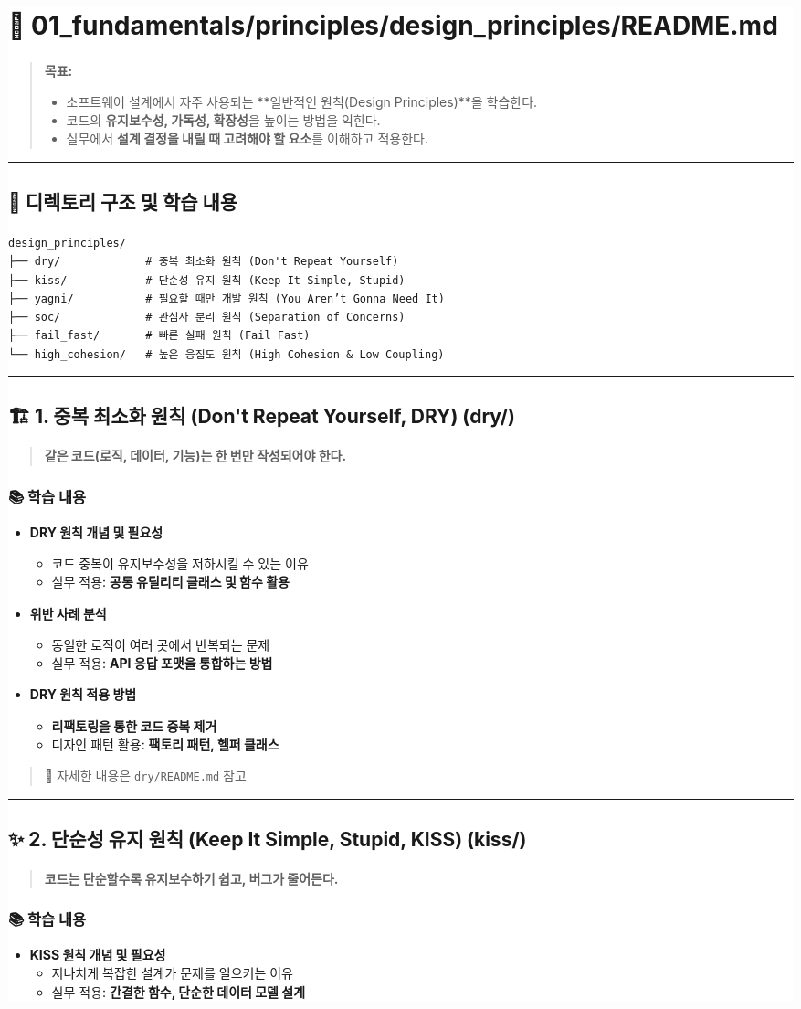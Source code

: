 # 📂 **01_fundamentals/principles/design_principles/README.md**  
> **목표:**  
> - 소프트웨어 설계에서 자주 사용되는 **일반적인 원칙(Design Principles)**을 학습한다.  
> - 코드의 **유지보수성, 가독성, 확장성**을 높이는 방법을 익힌다.  
> - 실무에서 **설계 결정을 내릴 때 고려해야 할 요소**를 이해하고 적용한다.  

---

## 📌 **디렉토리 구조 및 학습 내용**  
```
design_principles/
├── dry/             # 중복 최소화 원칙 (Don't Repeat Yourself)
├── kiss/            # 단순성 유지 원칙 (Keep It Simple, Stupid)
├── yagni/           # 필요할 때만 개발 원칙 (You Aren’t Gonna Need It)
├── soc/             # 관심사 분리 원칙 (Separation of Concerns)
├── fail_fast/       # 빠른 실패 원칙 (Fail Fast)
└── high_cohesion/   # 높은 응집도 원칙 (High Cohesion & Low Coupling)
```

---

## 🏗️ **1. 중복 최소화 원칙 (Don't Repeat Yourself, DRY) (dry/)**  
> **같은 코드(로직, 데이터, 기능)는 한 번만 작성되어야 한다.**  

### 📚 학습 내용  
- **DRY 원칙 개념 및 필요성**  
  - 코드 중복이 유지보수성을 저하시킬 수 있는 이유  
  - 실무 적용: **공통 유틸리티 클래스 및 함수 활용**  

- **위반 사례 분석**  
  - 동일한 로직이 여러 곳에서 반복되는 문제  
  - 실무 적용: **API 응답 포맷을 통합하는 방법**  

- **DRY 원칙 적용 방법**  
  - **리팩토링을 통한 코드 중복 제거**  
  - 디자인 패턴 활용: **팩토리 패턴, 헬퍼 클래스**  

> 📍 자세한 내용은 `dry/README.md` 참고  

---

## ✨ **2. 단순성 유지 원칙 (Keep It Simple, Stupid, KISS) (kiss/)**  
> **코드는 단순할수록 유지보수하기 쉽고, 버그가 줄어든다.**  

### 📚 학습 내용  
- **KISS 원칙 개념 및 필요성**  
  - 지나치게 복잡한 설계가 문제를 일으키는 이유  
  - 실무 적용: **간결한 함수, 단순한 데이터 모델 설계**  
